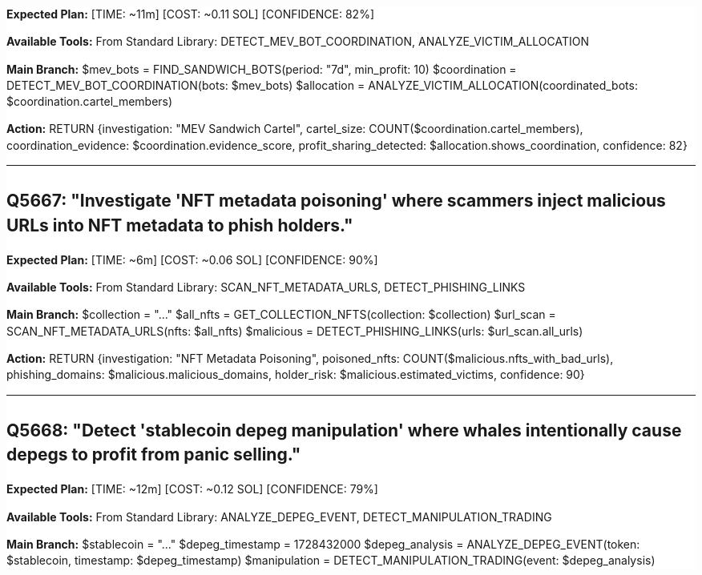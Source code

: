 **Expected Plan:**
[TIME: ~11m] [COST: ~0.11 SOL] [CONFIDENCE: 82%]

**Available Tools:**
From Standard Library: DETECT_MEV_BOT_COORDINATION, ANALYZE_VICTIM_ALLOCATION

**Main Branch:**
$mev_bots = FIND_SANDWICH_BOTS(period: "7d", min_profit: 10)
$coordination = DETECT_MEV_BOT_COORDINATION(bots: $mev_bots)
$allocation = ANALYZE_VICTIM_ALLOCATION(coordinated_bots: $coordination.cartel_members)

**Action:**
RETURN {investigation: "MEV Sandwich Cartel", cartel_size: COUNT($coordination.cartel_members), coordination_evidence: $coordination.evidence_score, profit_sharing_detected: $allocation.shows_coordination, confidence: 82}

---

## Q5667: "Investigate 'NFT metadata poisoning' where scammers inject malicious URLs into NFT metadata to phish holders."

**Expected Plan:**
[TIME: ~6m] [COST: ~0.06 SOL] [CONFIDENCE: 90%]

**Available Tools:**
From Standard Library: SCAN_NFT_METADATA_URLS, DETECT_PHISHING_LINKS

**Main Branch:**
$collection = "..."
$all_nfts = GET_COLLECTION_NFTS(collection: $collection)
$url_scan = SCAN_NFT_METADATA_URLS(nfts: $all_nfts)
$malicious = DETECT_PHISHING_LINKS(urls: $url_scan.all_urls)

**Action:**
RETURN {investigation: "NFT Metadata Poisoning", poisoned_nfts: COUNT($malicious.nfts_with_bad_urls), phishing_domains: $malicious.malicious_domains, holder_risk: $malicious.estimated_victims, confidence: 90}

---

## Q5668: "Detect 'stablecoin depeg manipulation' where whales intentionally cause depegs to profit from panic selling."

**Expected Plan:**
[TIME: ~12m] [COST: ~0.12 SOL] [CONFIDENCE: 79%]

**Available Tools:**
From Standard Library: ANALYZE_DEPEG_EVENT, DETECT_MANIPULATION_TRADING

**Main Branch:**
$stablecoin = "..."
$depeg_timestamp = 1728432000
$depeg_analysis = ANALYZE_DEPEG_EVENT(token: $stablecoin, timestamp: $depeg_timestamp)
$manipulation = DETECT_MANIPULATION_TRADING(event: $depeg_analysis)

